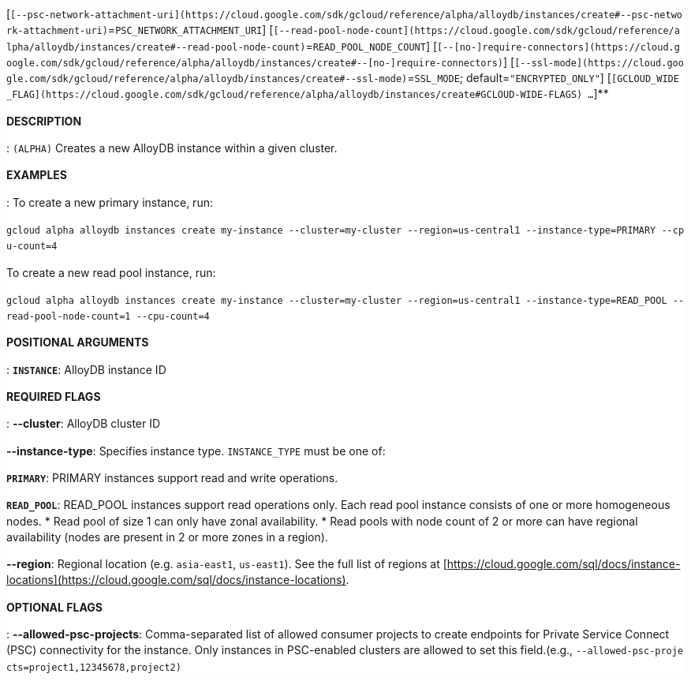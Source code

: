 [`[--psc-network-attachment-uri](https://cloud.google.com/sdk/gcloud/reference/alpha/alloydb/instances/create#--psc-network-attachment-uri)`=`PSC_NETWORK_ATTACHMENT_URI`] [`[--read-pool-node-count](https://cloud.google.com/sdk/gcloud/reference/alpha/alloydb/instances/create#--read-pool-node-count)`=`READ_POOL_NODE_COUNT`] [`[--[no-]require-connectors](https://cloud.google.com/sdk/gcloud/reference/alpha/alloydb/instances/create#--[no-]require-connectors)`] [`[--ssl-mode](https://cloud.google.com/sdk/gcloud/reference/alpha/alloydb/instances/create#--ssl-mode)`=`SSL_MODE`; default=`"ENCRYPTED_ONLY"`] [`[GCLOUD_WIDE_FLAG](https://cloud.google.com/sdk/gcloud/reference/alpha/alloydb/instances/create#GCLOUD-WIDE-FLAGS) …`]**

**DESCRIPTION**

: `(ALPHA)` Creates a new AlloyDB instance within a given cluster.

**EXAMPLES**

: To create a new primary instance, run:

```
gcloud alpha alloydb instances create my-instance --cluster=my-cluster --region=us-central1 --instance-type=PRIMARY --cpu-count=4
```

To create a new read pool instance, run:

```
gcloud alpha alloydb instances create my-instance --cluster=my-cluster --region=us-central1 --instance-type=READ_POOL --read-pool-node-count=1 --cpu-count=4
```

**POSITIONAL ARGUMENTS**

: **`INSTANCE`**:
AlloyDB instance ID

**REQUIRED FLAGS**

: **--cluster**:
AlloyDB cluster ID

**--instance-type**:
Specifies instance type. `INSTANCE_TYPE` must be one of:

**`PRIMARY`**:
PRIMARY instances support read and write operations.

**`READ_POOL`**:
READ_POOL instances support read operations only. Each read pool instance
consists of one or more homogeneous nodes. * Read pool of size 1 can only have
zonal availability. * Read pools with node count of 2 or more can have regional
availability (nodes are present in 2 or more zones in a region).

**--region**:
Regional location (e.g. `asia-east1`, `us-east1`). See the
full list of regions at [https://cloud.google.com/sql/docs/instance-locations](https://cloud.google.com/sql/docs/instance-locations).

**OPTIONAL FLAGS**

: **--allowed-psc-projects**:
Comma-separated list of allowed consumer projects to create endpoints for
Private Service Connect (PSC) connectivity for the instance. Only instances in
PSC-enabled clusters are allowed to set this field.(e.g.,
`--allowed-psc-projects=project1,12345678,project2)`
